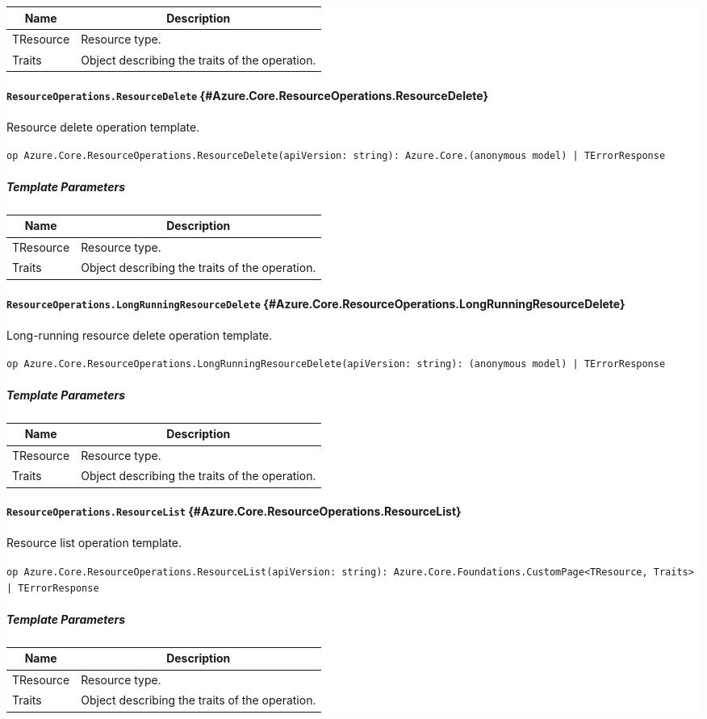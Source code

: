| Name      | Description                                    |
| --------- | ---------------------------------------------- |
| TResource | Resource type.                                 |
| Traits    | Object describing the traits of the operation. |

#### `ResourceOperations.ResourceDelete` {#Azure.Core.ResourceOperations.ResourceDelete}

Resource delete operation template.

```typespec
op Azure.Core.ResourceOperations.ResourceDelete(apiVersion: string): Azure.Core.(anonymous model) | TErrorResponse
```

##### Template Parameters

| Name      | Description                                    |
| --------- | ---------------------------------------------- |
| TResource | Resource type.                                 |
| Traits    | Object describing the traits of the operation. |

#### `ResourceOperations.LongRunningResourceDelete` {#Azure.Core.ResourceOperations.LongRunningResourceDelete}

Long-running resource delete operation template.

```typespec
op Azure.Core.ResourceOperations.LongRunningResourceDelete(apiVersion: string): (anonymous model) | TErrorResponse
```

##### Template Parameters

| Name      | Description                                    |
| --------- | ---------------------------------------------- |
| TResource | Resource type.                                 |
| Traits    | Object describing the traits of the operation. |

#### `ResourceOperations.ResourceList` {#Azure.Core.ResourceOperations.ResourceList}

Resource list operation template.

```typespec
op Azure.Core.ResourceOperations.ResourceList(apiVersion: string): Azure.Core.Foundations.CustomPage<TResource, Traits> | TErrorResponse
```

##### Template Parameters

| Name      | Description                                    |
| --------- | ---------------------------------------------- |
| TResource | Resource type.                                 |
| Traits    | Object describing the traits of the operation. |
